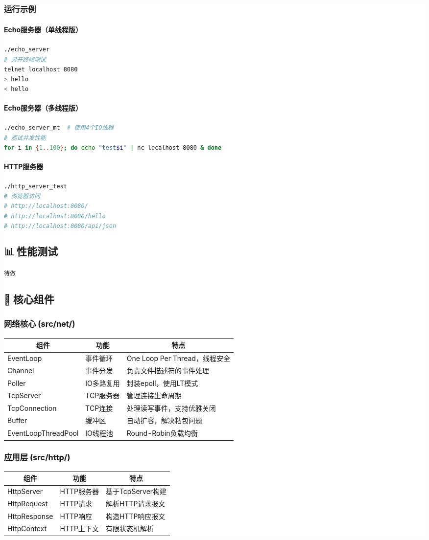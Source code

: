 ### 运行示例

#### Echo服务器（单线程版）
```bash
./echo_server
# 另开终端测试
telnet localhost 8080
> hello
< hello
```

#### Echo服务器（多线程版）
```bash
./echo_server_mt  # 使用4个IO线程
# 测试并发性能
for i in {1..100}; do echo "test$i" | nc localhost 8080 & done
```

#### HTTP服务器
```bash
./http_server_test
# 浏览器访问
# http://localhost:8080/
# http://localhost:8080/hello
# http://localhost:8080/api/json
```

## 📊 性能测试

```
待做
```
## 🔧 核心组件

### 网络核心 (src/net/)
| 组件 | 功能 | 特点 |
|------|------|------|
| EventLoop | 事件循环 | One Loop Per Thread，线程安全 |
| Channel | 事件分发 | 负责文件描述符的事件处理 |
| Poller | IO多路复用 | 封装epoll，使用LT模式 |
| TcpServer | TCP服务器 | 管理连接生命周期 |
| TcpConnection | TCP连接 | 处理读写事件，支持优雅关闭 |
| Buffer | 缓冲区 | 自动扩容，解决粘包问题 |
| EventLoopThreadPool | IO线程池 | Round-Robin负载均衡 |

### 应用层 (src/http/)
| 组件 | 功能 | 特点 |
|------|------|------|
| HttpServer | HTTP服务器 | 基于TcpServer构建 |
| HttpRequest | HTTP请求 | 解析HTTP请求报文 |
| HttpResponse | HTTP响应 | 构造HTTP响应报文 |
| HttpContext | HTTP上下文 | 有限状态机解析 |
